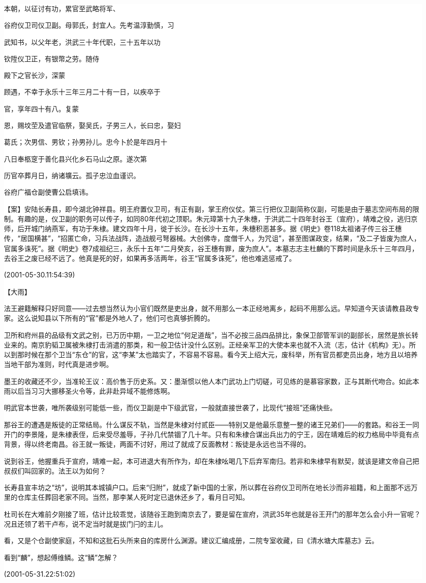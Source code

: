 本朝，以征讨有功，累官至武略将军、

谷府仪卫司仪卫副。母郭氏，封宜人。先考温淳勤慎，习

武知书，以父年老，洪武三十年代职，三十五年以功

钦陞仪卫正，有银幣之劳。随侍

殿下之官长沙，深蒙

顾遇，不幸于永乐十三年三月二十有一日，以疾卒于

官，享年四十有八。复蒙

恩，赐坟茔及遣官临祭，娶吴氏，子男三人，长曰忠，娶妇

葛氏；次男信、男钦；孙男孙儿。忠今卜於是年四月十

八日奉柩窆于善化县兴化乡石马山之原。遂次第

历官卒葬月日，纳诸壙云。孤子忠泣血谨识。

谷府广福仓副使曹公启填讳。

【案】安陆长寿县，即今湖北钟祥县。明王府置仪卫司，有正有副，掌王府仪仗。第三行把仪卫副简称仪副，可能是由于墓志空间布局的限制。有趣的是，仪卫副的职务可以传子，如同80年代初之顶职。朱元璋第十九子朱橞，于洪武二十四年封谷王（宣府），靖难之役，逃归京师，后开城门纳燕军，有功于朱棣。建文四年十月，徙于长沙。在长沙十五年，朱橞积恶甚多。据《明史》卷118太祖诸子传三谷王橞传，“居国横甚”，“招匿亡命，习兵法战阵，造战舰弓弩器械。大创佛寺，度僧千人，为咒诅”，甚至图谋政变，结果，“及二子皆废为庶人，官属多诛死”。据《明史》卷7成祖纪三，永乐十五年“二月癸亥，谷王橞有罪，废为庶人”。本墓志志主杜麟的下葬时间是永乐十三年四月，去谷王之废已经不远了。他真是死的好，如果再多活两年，谷王“官属多诛死”，他也难逃惩戒了。

(2001-05-30.11:54:39)

【大雨】



法王避籍解释只好同意——过去想当然认为小官们既然是吏出身，就不用那么一本正经地离乡，起码不用那么远。早知道今天该请教县政专家。这么说知县以下所有的“官”都是外地人了，他们可也真够折腾的。

卫所和府州县的品级有文武之别，已万历中期，一卫之地位“何足道哉”，当不必按三品四品排比，象保卫部管军训的副部长，居然是旅长转业来的。南京豹韬卫属被朱棣打击消遣的那类，和一般卫估计没什么区别。正经亲军卫的大使本来也就不入流（志，估计《机构》无）。所以到那时候在那个卫当“东仓”的官，这“李某”太也踏实了，不容易不容易。看今天上绍大元，废科举，所有官员都吏员出身，地方且以培养当地干部为准则，时代真是进步啊。

墨王的收藏还不少，当准轮王议：高价售于历史系。又：墨渐惯以他人本门武功上门切磋，可见练的是慕容家数，正与其断代吻合。如此本雨以后当习习大挪移圣火令等，此非赴异域不能修炼啊。

明武官本世袭，唯所袭级别可能低一些，而仪卫副是中下级武官，一般就直接世袭了，比现代“接班”还痛快些。

那谷王的遭遇是叛徒的正常结局。什么谋反不轨，当然是朱棣对付贰臣——特别又是他最乐意整一整的诸王兄弟们——的套路。和谷王一同开门的李景隆，是朱棣表侄，后来受尽羞辱，子孙几代禁锢了几十年。只有和朱棣合谋出兵出力的宁王，因在靖难后的权力格局中毕竟有点背景，得以终老南昌。谷王就一叛徒，两面不讨好，用过了就成了反面教材：叛徒是永远也当不得的。

说到谷王，他握重兵于宣府，靖难一起，本可进退大有所作为，却在朱棣吆喝几下后弃军南归。若非和朱棣早有默契，就该是建文帝自己把叔叔们叫回家的。法王以为如何？

长寿县宣丰坊之“坊”，说明其本城镇户口。后来“归附”，就成了新中国的士家，所以葬在谷府仪卫司所在地长沙而非祖籍，和上面那不远万里的仓库主任葬回老家不同。当然，那李某人死时定已退休还乡了，看月日可知。

杜司长在大难前夕刚接了班，估计比较乖觉，该随谷王跑到南京去了，要是留在宣府，洪武35年也就是谷王开门的那年怎么会小升一官呢？况且还领了若干卢布，说不定当时就是拔门闩的主儿。

看，又是个仓副使家庭，不知和这批石头所来自的库房什么渊源。建议汇编成册，二院专室收藏，曰《清水塘大库墓志》云。

看到“麟”，想起傅维鳞。这“鳞”怎解？

(2001-05-31.22:51:02)